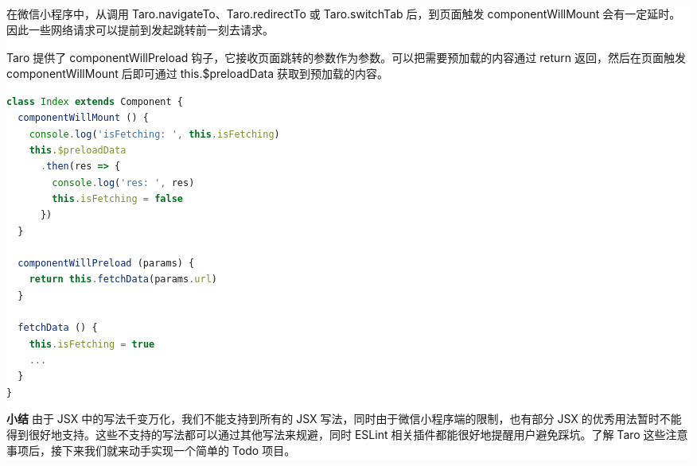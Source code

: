 在微信小程序中，从调用 Taro.navigateTo、Taro.redirectTo 或 Taro.switchTab 后，到页面触发 componentWillMount 会有一定延时。因此一些网络请求可以提前到发起跳转前一刻去请求。

Taro 提供了 componentWillPreload 钩子，它接收页面跳转的参数作为参数。可以把需要预加载的内容通过 return 返回，然后在页面触发 componentWillMount 后即可通过 this.$preloadData 获取到预加载的内容。
```javascript
class Index extends Component {
  componentWillMount () {
    console.log('isFetching: ', this.isFetching)
    this.$preloadData
      .then(res => {
        console.log('res: ', res)
        this.isFetching = false
      })
  }

  componentWillPreload (params) {
    return this.fetchData(params.url)
  }

  fetchData () {
    this.isFetching = true
    ...
  }
}
```
**小结**
由于 JSX 中的写法千变万化，我们不能支持到所有的 JSX 写法，同时由于微信小程序端的限制，也有部分 JSX 的优秀用法暂时不能得到很好地支持。这些不支持的写法都可以通过其他写法来规避，同时 ESLint 相关插件都能很好地提醒用户避免踩坑。了解 Taro 这些注意事项后，接下来我们就来动手实现一个简单的 Todo 项目。
